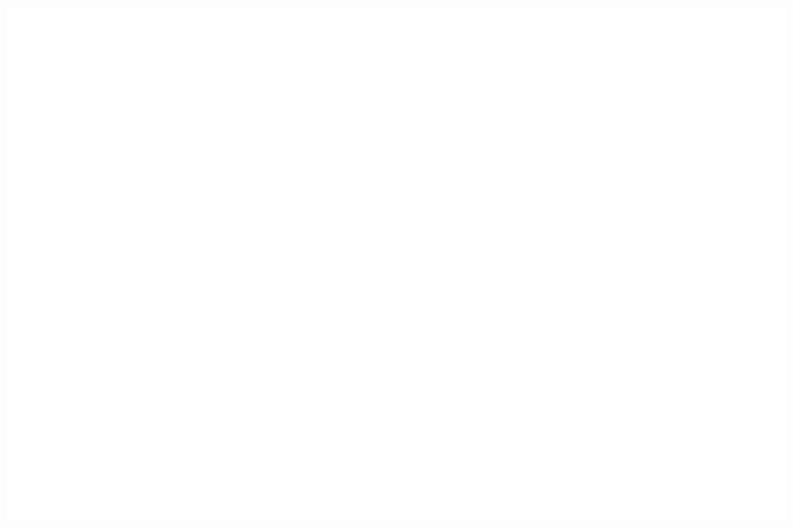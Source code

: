 <br>
<br>
<br>
<br>
<br>
<br>
<br>
<br>
<br>
<br>
<br>
<br>
<br>
<br>
<br>
<br>
<br>
<br>
<br>
<br>
<br>
<br>
<br>
<br>
<br>
<br>
<br>
<br>